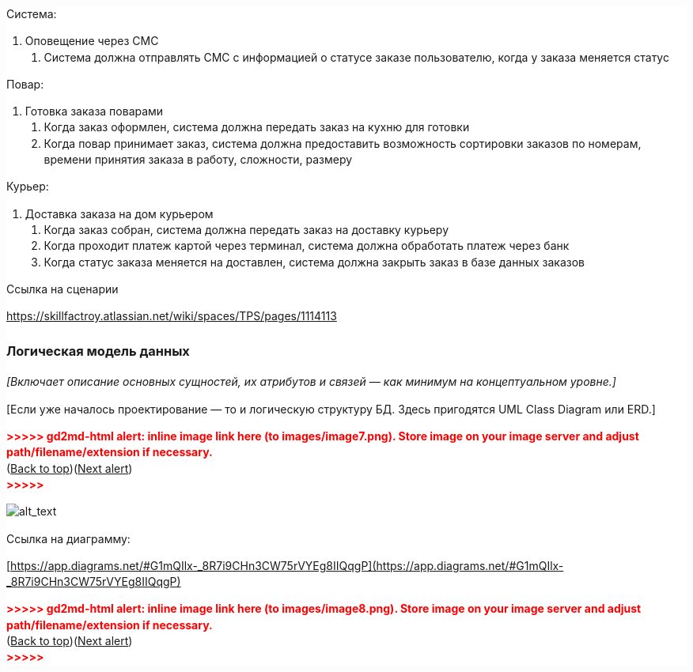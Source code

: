Система:



1. Оповещение через СМС
    1. Система должна отправлять СМС с информацией о статусе заказе пользователю, когда у заказа меняется статус

Повар:



1. Готовка заказа поварами
    1. Когда заказ оформлен, система должна передать заказ на кухню для готовки
    2. Когда повар принимает заказ, система должна предоставить возможность сортировки заказов по номерам, времени принятия заказа в работу, сложности, размеру

Курьер:



1. Доставка заказа на дом курьером
    1. Когда заказ собран, система должна передать заказ на доставку курьеру
    2. Когда проходит платеж картой через терминал, система должна обработать платеж через банк
    3. Когда статус заказа меняется на доставлен, система должна закрыть заказ в базе данных заказов

Ссылка на сценарии

https://skillfactroy.atlassian.net/wiki/spaces/TPS/pages/1114113


### **Логическая модель данных**

_[Включает описание основных сущностей, их атрибутов и связей — как минимум на концептуальном уровне.]_

[Если уже началось проектирование — то и логическую структуру БД. Здесь пригодятся UML Class Diagram или ERD.]



<p id="gdcalert7" ><span style="color: red; font-weight: bold">>>>>>  gd2md-html alert: inline image link here (to images/image7.png). Store image on your image server and adjust path/filename/extension if necessary. </span><br>(<a href="#">Back to top</a>)(<a href="#gdcalert8">Next alert</a>)<br><span style="color: red; font-weight: bold">>>>>> </span></p>


![alt_text](images/image7.png "image_tooltip")


Ссылка на диаграмму:

[https://app.diagrams.net/#G1mQIlx-_8R7i9CHn3CW75rVYEg8IIQqgP](https://app.diagrams.net/#G1mQIlx-_8R7i9CHn3CW75rVYEg8IIQqgP)



<p id="gdcalert8" ><span style="color: red; font-weight: bold">>>>>>  gd2md-html alert: inline image link here (to images/image8.png). Store image on your image server and adjust path/filename/extension if necessary. </span><br>(<a href="#">Back to top</a>)(<a href="#gdcalert9">Next alert</a>)<br><span style="color: red; font-weight: bold">>>>>> </span></p>

